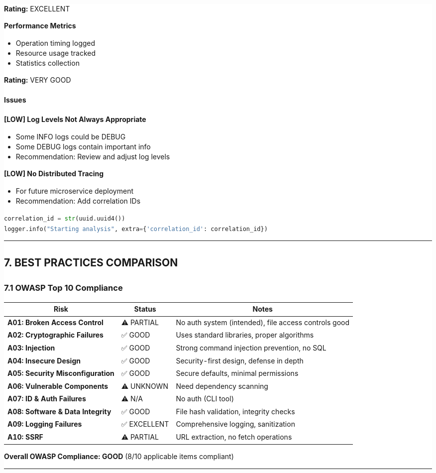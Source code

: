 **Rating:** EXCELLENT

**Performance Metrics**
- Operation timing logged
- Resource usage tracked
- Statistics collection

**Rating:** VERY GOOD

#### Issues

**[LOW] Log Levels Not Always Appropriate**
- Some INFO logs could be DEBUG
- Some DEBUG logs contain important info
- Recommendation: Review and adjust log levels

**[LOW] No Distributed Tracing**
- For future microservice deployment
- Recommendation: Add correlation IDs
```python
correlation_id = str(uuid.uuid4())
logger.info("Starting analysis", extra={'correlation_id': correlation_id})
```

---

## 7. BEST PRACTICES COMPARISON

### 7.1 OWASP Top 10 Compliance

| Risk | Status | Notes |
|------|--------|-------|
| **A01: Broken Access Control** | ⚠️ PARTIAL | No auth system (intended), file access controls good |
| **A02: Cryptographic Failures** | ✅ GOOD | Uses standard libraries, proper algorithms |
| **A03: Injection** | ✅ GOOD | Strong command injection prevention, no SQL |
| **A04: Insecure Design** | ✅ GOOD | Security-first design, defense in depth |
| **A05: Security Misconfiguration** | ✅ GOOD | Secure defaults, minimal permissions |
| **A06: Vulnerable Components** | ⚠️ UNKNOWN | Need dependency scanning |
| **A07: ID & Auth Failures** | ⚠️ N/A | No auth (CLI tool) |
| **A08: Software & Data Integrity** | ✅ GOOD | File hash validation, integrity checks |
| **A09: Logging Failures** | ✅ EXCELLENT | Comprehensive logging, sanitization |
| **A10: SSRF** | ⚠️ PARTIAL | URL extraction, no fetch operations |

**Overall OWASP Compliance: GOOD** (8/10 applicable items compliant)

---
